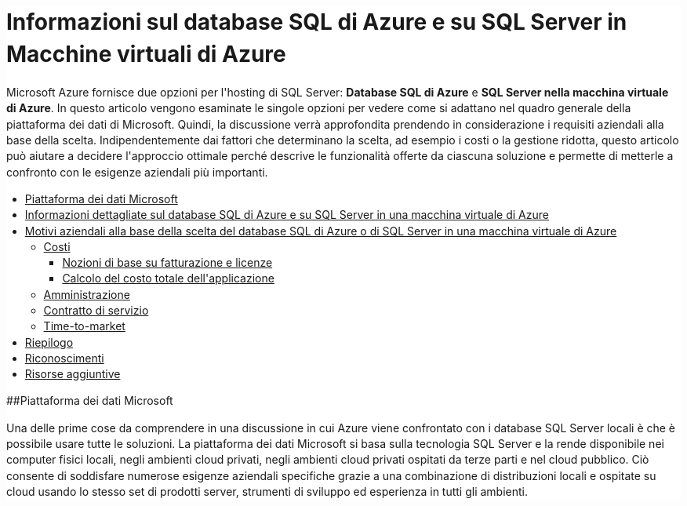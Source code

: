 <properties 
	pageTitle="Informazioni sul database SQL di Azure e su SQL Server in Macchine virtuali di Azure"
	description="Informazioni sul database SQL di Azure e su SQL Server in Macchine virtuali di Azure. Esaminare i vantaggi aziendali comuni per individuare la tecnologia SQL più adatta per l'applicazione."
	services="sql-database, virtual-machines"
	documentationCenter=""
	authors="Selcin"
	manager="jeffreyg"
	editor="tysonn"/>

<tags 
	ms.service="sql-database"
	ms.workload="data-management"
	ms.tgt_pltfrm="vm-windows-sql-server"
	ms.devlang="na"
	ms.topic="article"
	ms.date="08/26/2015"
	ms.author="selcint"/>

# Informazioni sul database SQL di Azure e su SQL Server in Macchine virtuali di Azure

Microsoft Azure fornisce due opzioni per l'hosting di SQL Server: **Database SQL di Azure** e **SQL Server nella macchina virtuale di Azure**. In questo articolo vengono esaminate le singole opzioni per vedere come si adattano nel quadro generale della piattaforma dei dati di Microsoft. Quindi, la discussione verrà approfondita prendendo in considerazione i requisiti aziendali alla base della scelta. Indipendentemente dai fattori che determinano la scelta, ad esempio i costi o la gestione ridotta, questo articolo può aiutare a decidere l'approccio ottimale perché descrive le funzionalità offerte da ciascuna soluzione e permette di metterle a confronto con le esigenze aziendali più importanti.

- [Piattaforma dei dati Microsoft](#platform)
- [Informazioni dettagliate sul database SQL di Azure e su SQL Server in una macchina virtuale di Azure](#close)	
- [Motivi aziendali alla base della scelta del database SQL di Azure o di SQL Server in una macchina virtuale di Azure](#business)	
	- [Costi](#cost)
		- [Nozioni di base su fatturazione e licenze](#billing)	
		- [Calcolo del costo totale dell'applicazione](#appcost)	
	- [Amministrazione](#admin)	
	- [Contratto di servizio](#sla)	
	- [Time-to-market](#market)	
- [Riepilogo](#summary)	
- [Riconoscimenti](#ack)	
- [Risorse aggiuntive](#resources)	


##<a name="platform"></a>Piattaforma dei dati Microsoft

Una delle prime cose da comprendere in una discussione in cui Azure viene confrontato con i database SQL Server locali è che è possibile usare tutte le soluzioni. La piattaforma dei dati Microsoft si basa sulla tecnologia SQL Server e la rende disponibile nei computer fisici locali, negli ambienti cloud privati, negli ambienti cloud privati ospitati da terze parti e nel cloud pubblico. Ciò consente di soddisfare numerose esigenze aziendali specifiche grazie a una combinazione di distribuzioni locali e ospitate su cloud usando lo stesso set di prodotti server, strumenti di sviluppo ed esperienza in tutti gli ambienti.

